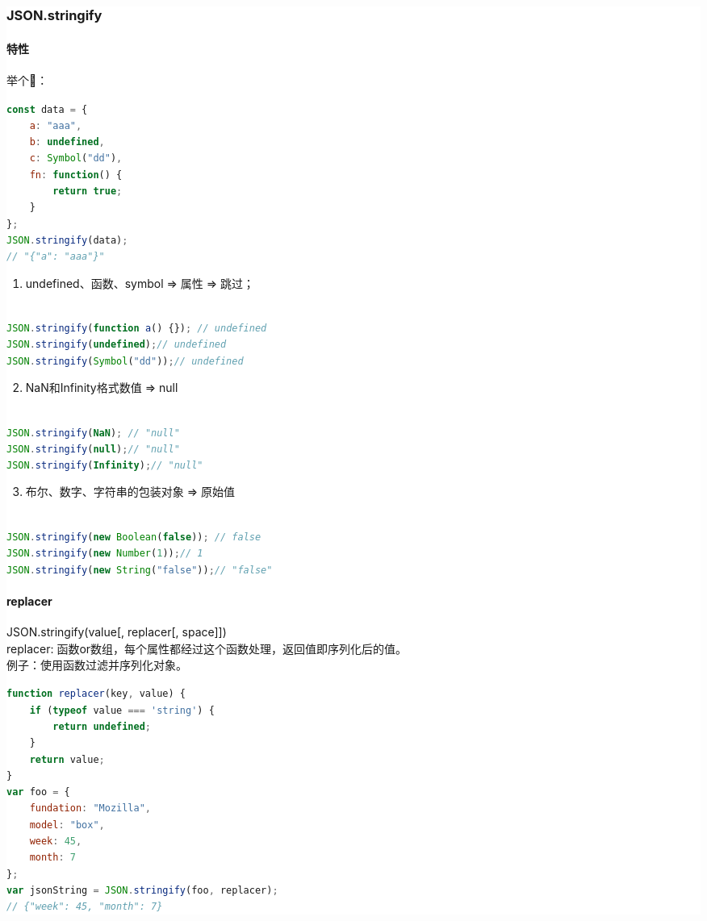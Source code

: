

### JSON.stringify

#### 特性
举个🌰：
```js
const data = {
    a: "aaa",
    b: undefined,
    c: Symbol("dd"),
    fn: function() {
        return true;
    }
};
JSON.stringify(data);
// "{"a": "aaa"}"
```
1. undefined、函数、symbol => 属性 => 跳过；


```js

JSON.stringify(function a() {}); // undefined
JSON.stringify(undefined);// undefined
JSON.stringify(Symbol("dd"));// undefined

```

2. NaN和Infinity格式数值 => null
```js

JSON.stringify(NaN); // "null"
JSON.stringify(null);// "null"
JSON.stringify(Infinity);// "null"

```
3. 布尔、数字、字符串的包装对象 => 原始值
```js

JSON.stringify(new Boolean(false)); // false
JSON.stringify(new Number(1));// 1
JSON.stringify(new String("false"));// "false"

```

#### replacer


JSON.stringify(value[, replacer[, space]])  
replacer: 函数or数组，每个属性都经过这个函数处理，返回值即序列化后的值。  
例子：使用函数过滤并序列化对象。

```js
function replacer(key, value) {
    if (typeof value === 'string') {
        return undefined;
    }
    return value;
}
var foo = {
    fundation: "Mozilla",
    model: "box",
    week: 45,
    month: 7
};
var jsonString = JSON.stringify(foo, replacer);
// {"week": 45, "month": 7}
```